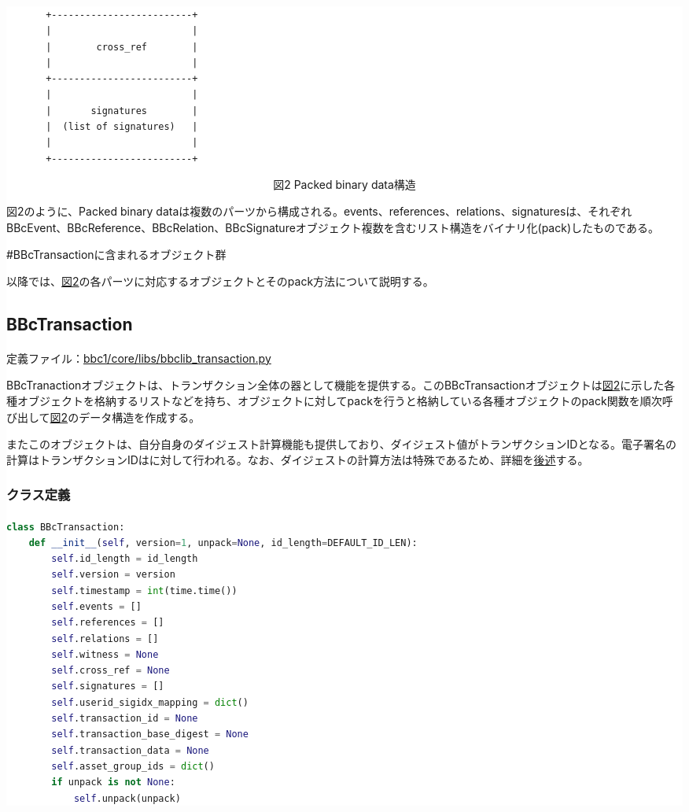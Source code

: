 ```asciiarmor
       +-------------------------+
       |                         |
       |        cross_ref        |
       |                         |
       +-------------------------+
       |                         |
       |       signatures        |
       |  (list of signatures)   |
       |                         |
       +-------------------------+
```

<center>図2 Packed binary data構造</center>

図2のように、Packed binary dataは複数のパーツから構成される。events、references、relations、signaturesは、それぞれBBcEvent、BBcReference、BBcRelation、BBcSignatureオブジェクト複数を含むリスト構造をバイナリ化(pack)したものである。



#BBcTransactionに含まれるオブジェクト群

以降では、[図2](#fig2)の各パーツに対応するオブジェクトとそのpack方法について説明する。

## BBcTransaction

定義ファイル：[bbc1/core/libs/bbclib_transaction.py](https://github.com/beyond-blockchain/bbc1/blob/develop/bbc1/core/libs/bbclib_transaction.py)

BBcTranactionオブジェクトは、トランザクション全体の器として機能を提供する。このBBcTransactionオブジェクトは[図2](#fig2)に示した各種オブジェクトを格納するリストなどを持ち、オブジェクトに対してpackを行うと格納している各種オブジェクトのpack関数を順次呼び出して[図2](#fig2)のデータ構造を作成する。

またこのオブジェクトは、自分自身のダイジェスト計算機能も提供しており、ダイジェスト値がトランザクションIDとなる。電子署名の計算はトランザクションIDはに対して行われる。なお、ダイジェストの計算方法は特殊であるため、詳細を[後述](#digest)する。

### クラス定義

```python
class BBcTransaction:
    def __init__(self, version=1, unpack=None, id_length=DEFAULT_ID_LEN):
        self.id_length = id_length
        self.version = version
        self.timestamp = int(time.time())
        self.events = []
        self.references = []
        self.relations = []
        self.witness = None
        self.cross_ref = None
        self.signatures = []
        self.userid_sigidx_mapping = dict()
        self.transaction_id = None
        self.transaction_base_digest = None
        self.transaction_data = None
        self.asset_group_ids = dict()
        if unpack is not None:
            self.unpack(unpack)
```
